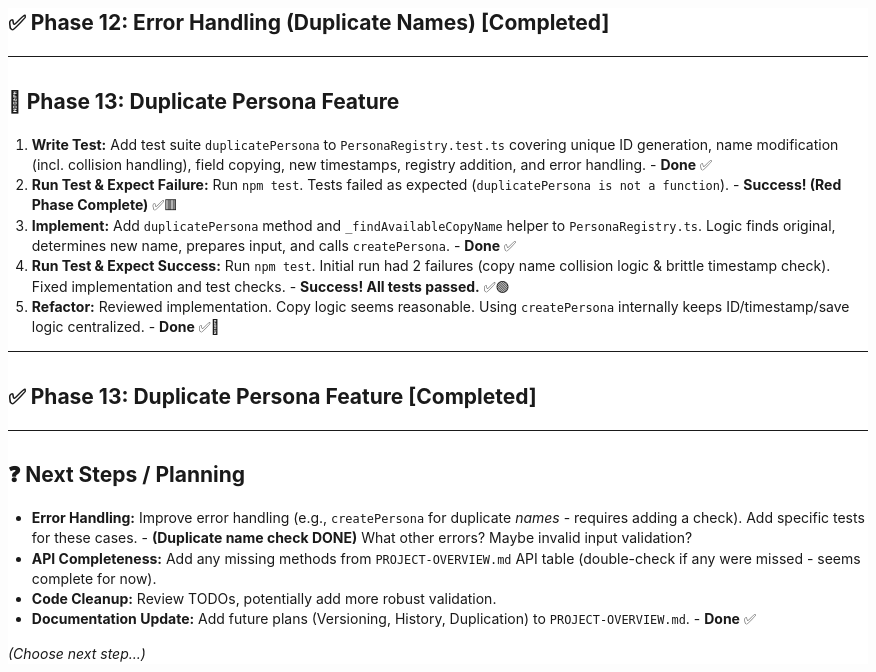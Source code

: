 
## ✅ Phase 12: Error Handling (Duplicate Names) [Completed]

---

## 🧪 Phase 13: Duplicate Persona Feature

1.  **Write Test:** Add test suite `duplicatePersona` to `PersonaRegistry.test.ts` covering unique ID generation, name modification (incl. collision handling), field copying, new timestamps, registry addition, and error handling. - **Done** ✅
2.  **Run Test & Expect Failure:** Run `npm test`. Tests failed as expected (`duplicatePersona is not a function`). - **Success! (Red Phase Complete)** ✅🟥
3.  **Implement:** Add `duplicatePersona` method and `_findAvailableCopyName` helper to `PersonaRegistry.ts`. Logic finds original, determines new name, prepares input, and calls `createPersona`. - **Done** ✅
4.  **Run Test & Expect Success:** Run `npm test`. Initial run had 2 failures (copy name collision logic & brittle timestamp check). Fixed implementation and test checks. - **Success! All tests passed.** ✅🟢
5.  **Refactor:** Reviewed implementation. Copy logic seems reasonable. Using `createPersona` internally keeps ID/timestamp/save logic centralized. - **Done** ✅🔵

---

## ✅ Phase 13: Duplicate Persona Feature [Completed]

---

## ❓ Next Steps / Planning

*   **Error Handling:** Improve error handling (e.g., `createPersona` for duplicate *names* - requires adding a check). Add specific tests for these cases. - **(Duplicate name check DONE)** What other errors? Maybe invalid input validation?
*   **API Completeness:** Add any missing methods from `PROJECT-OVERVIEW.md` API table (double-check if any were missed - seems complete for now).
*   **Code Cleanup:** Review TODOs, potentially add more robust validation.
*   **Documentation Update:** Add future plans (Versioning, History, Duplication) to `PROJECT-OVERVIEW.md`. - **Done** ✅

*(Choose next step...)* 